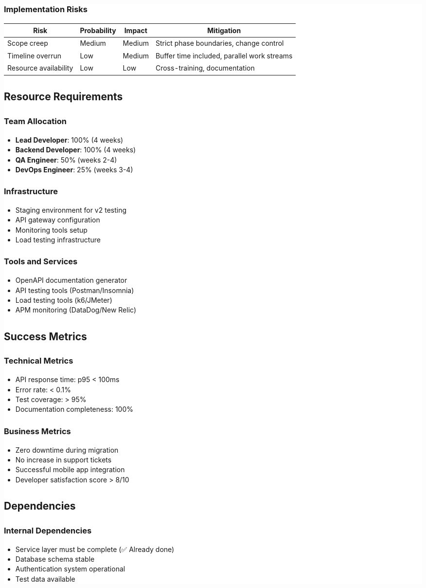 ### Implementation Risks

| Risk | Probability | Impact | Mitigation |
|------|------------|--------|------------|
| Scope creep | Medium | Medium | Strict phase boundaries, change control |
| Timeline overrun | Low | Medium | Buffer time included, parallel work streams |
| Resource availability | Low | Low | Cross-training, documentation |

## Resource Requirements

### Team Allocation
- **Lead Developer**: 100% (4 weeks)
- **Backend Developer**: 100% (4 weeks)
- **QA Engineer**: 50% (weeks 2-4)
- **DevOps Engineer**: 25% (weeks 3-4)

### Infrastructure
- Staging environment for v2 testing
- API gateway configuration
- Monitoring tools setup
- Load testing infrastructure

### Tools and Services
- OpenAPI documentation generator
- API testing tools (Postman/Insomnia)
- Load testing tools (k6/JMeter)
- APM monitoring (DataDog/New Relic)

## Success Metrics

### Technical Metrics
- API response time: p95 < 100ms
- Error rate: < 0.1%
- Test coverage: > 95%
- Documentation completeness: 100%

### Business Metrics
- Zero downtime during migration
- No increase in support tickets
- Successful mobile app integration
- Developer satisfaction score > 8/10

## Dependencies

### Internal Dependencies
- Service layer must be complete (✅ Already done)
- Database schema stable
- Authentication system operational
- Test data available
